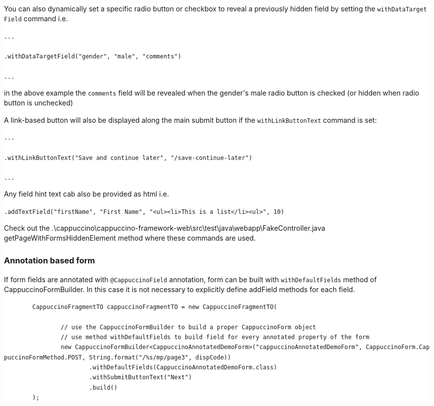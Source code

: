 You can also dynamically set a specific radio button or checkbox to reveal a previously hidden field by setting the 
`withDataTargetField` command i.e.

```$xslt
...

.withDataTargetField("gender", "male", "comments")

...
```

in the above example the `comments` field will be revealed when the gender's male radio button is checked (or hidden when
radio button is unchecked)

A link-based button will also be displayed along the main submit button if the `withLinkButtonText` command is set:

```$xslt
...

.withLinkButtonText("Save and continue later", "/save-continue-later")

...
```

Any field hint text cab also be provided as html i.e.

```$xslt
.addTextField("firstName", "First Name", "<ul><li>This is a list</li><ul>", 10)
```

Check out the  .\cappuccino\cappuccino-framework-web\src\test\java\webapp\FakeController.java
getPageWithFormsHiddenElement method where these commands are used.


### Annotation based form

If form fields are annotated with ``@CappuccinoField`` annotation, form can be built with ``withDefaultFields`` method of CappuccinoFormBuilder.
In this case it is not necessary to explicitly define addField methods for each field.

```$xslt
		CappuccinoFragmentTO cappuccinoFragmentTO = new CappuccinoFragmentTO(

				// use the CappuccinoFormBuilder to build a proper CappuccinoForm object
				// use method withDefaultFields to build field for every annotated property of the form
				new CappuccinoFormBuilder<CappuccinoAnnotatedDemoForm>("cappuccinoAnnotatedDemoForm", CappuccinoForm.CappuccinoFormMethod.POST, String.format("/%s/mp/page3", dispCode))
						.withDefaultFields(CappuccinoAnnotatedDemoForm.class)
						.withSubmitButtonText("Next")
						.build()
		);

```
